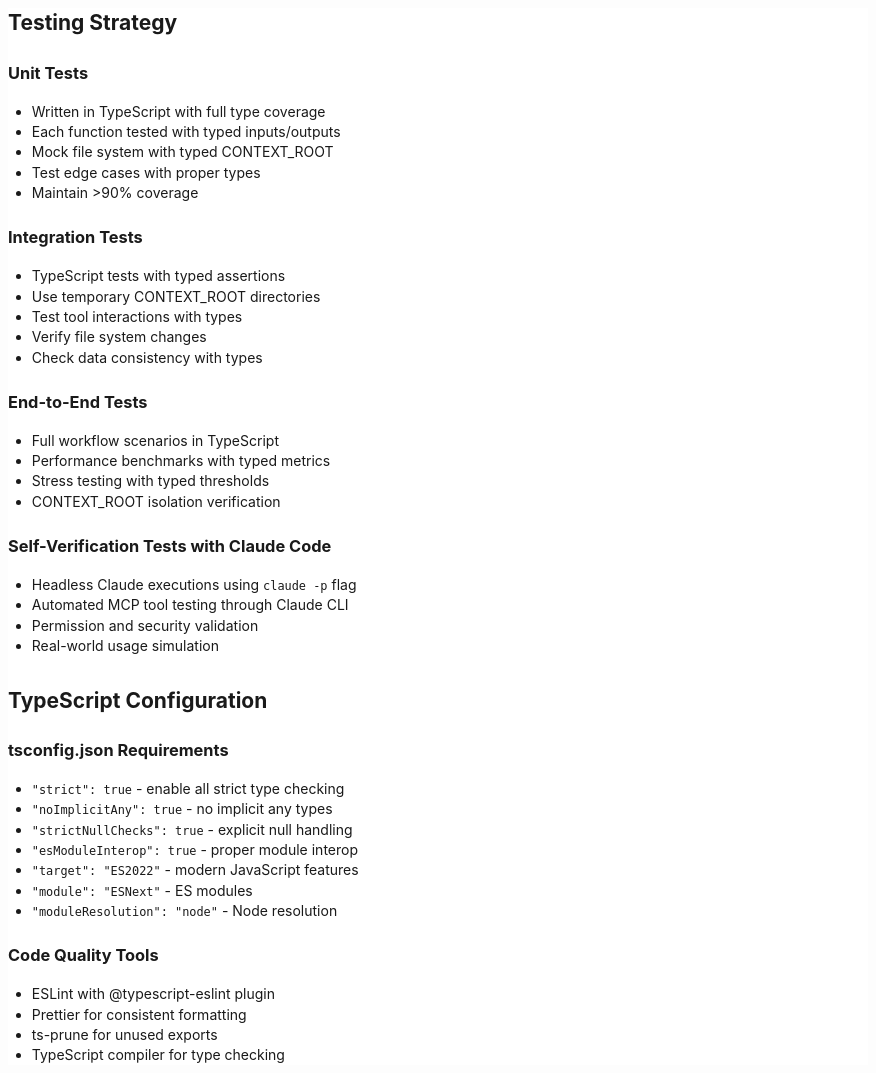 ## Testing Strategy

### Unit Tests

- Written in TypeScript with full type coverage
- Each function tested with typed inputs/outputs
- Mock file system with typed CONTEXT_ROOT
- Test edge cases with proper types
- Maintain >90% coverage

### Integration Tests

- TypeScript tests with typed assertions
- Use temporary CONTEXT_ROOT directories
- Test tool interactions with types
- Verify file system changes
- Check data consistency with types

### End-to-End Tests

- Full workflow scenarios in TypeScript
- Performance benchmarks with typed metrics
- Stress testing with typed thresholds
- CONTEXT_ROOT isolation verification

### Self-Verification Tests with Claude Code

- Headless Claude executions using `claude -p` flag
- Automated MCP tool testing through Claude CLI
- Permission and security validation
- Real-world usage simulation

## TypeScript Configuration

### tsconfig.json Requirements

- `"strict": true` - enable all strict type checking
- `"noImplicitAny": true` - no implicit any types
- `"strictNullChecks": true` - explicit null handling
- `"esModuleInterop": true` - proper module interop
- `"target": "ES2022"` - modern JavaScript features
- `"module": "ESNext"` - ES modules
- `"moduleResolution": "node"` - Node resolution

### Code Quality Tools

- ESLint with @typescript-eslint plugin
- Prettier for consistent formatting
- ts-prune for unused exports
- TypeScript compiler for type checking
